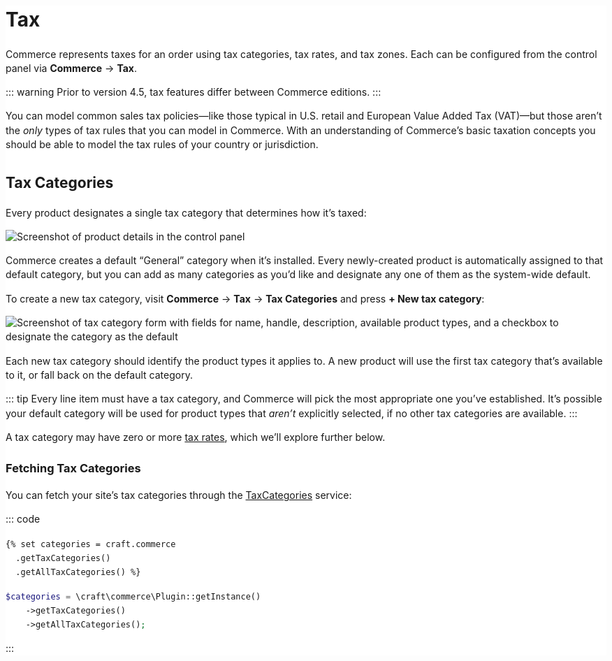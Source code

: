# Tax

Commerce represents taxes for an order using tax categories, tax rates, and tax zones. Each can be configured from the control panel via **Commerce** → **Tax**.

::: warning
Prior to version 4.5, tax features differ between Commerce editions.
:::

You can model common sales tax policies—like those typical in U.S. retail and European Value Added Tax (VAT)—but those aren’t the _only_ types of tax rules that you can model in Commerce. With an understanding of Commerce’s basic taxation concepts you should be able to model the tax rules of your country or jurisdiction.

## Tax Categories

Every product designates a single tax category that determines how it’s taxed:

![Screenshot of product details in the control panel](../images/product-details-category.png)

Commerce creates a default “General” category when it’s installed. Every newly-created product is automatically assigned to that default category, but you can add as many categories as you’d like and designate any one of them as the system-wide default.

To create a new tax category, visit **Commerce** → **Tax** → **Tax Categories** and press **+ New tax category**:

![Screenshot of tax category form with fields for name, handle, description, available product types, and a checkbox to designate the category as the default](../images/new-tax-category.png)

Each new tax category should identify the product types it applies to. A new product will use the first tax category that’s available to it, or fall back on the default category.

::: tip
Every line item must have a tax category, and Commerce will pick the most appropriate one you’ve established. It’s possible your default category will be used for product types that _aren’t_ explicitly selected, if no other tax categories are available.
:::

A tax category may have zero or more [tax rates](#tax-rates), which we’ll explore further below.

### Fetching Tax Categories

You can fetch your site’s tax categories through the [TaxCategories](commerce5:craft\commerce\services\TaxCategories) service:

::: code
```twig
{% set categories = craft.commerce
  .getTaxCategories()
  .getAllTaxCategories() %}
```
```php
$categories = \craft\commerce\Plugin::getInstance()
    ->getTaxCategories()
    ->getAllTaxCategories();
```
:::
